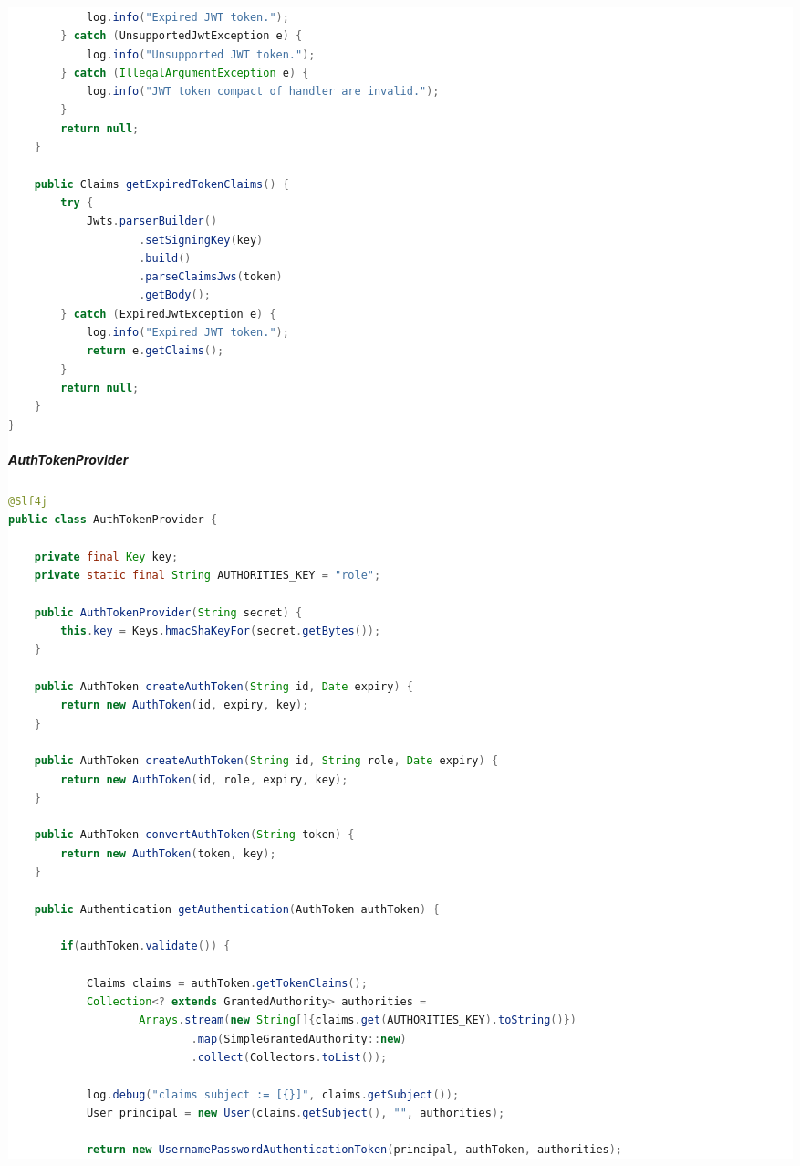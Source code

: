 ```java
            log.info("Expired JWT token.");
        } catch (UnsupportedJwtException e) {
            log.info("Unsupported JWT token.");
        } catch (IllegalArgumentException e) {
            log.info("JWT token compact of handler are invalid.");
        }
        return null;
    }

    public Claims getExpiredTokenClaims() {
        try {
            Jwts.parserBuilder()
                    .setSigningKey(key)
                    .build()
                    .parseClaimsJws(token)
                    .getBody();
        } catch (ExpiredJwtException e) {
            log.info("Expired JWT token.");
            return e.getClaims();
        }
        return null;
    }
}
```

##### AuthTokenProvider

```java
@Slf4j
public class AuthTokenProvider {

    private final Key key;
    private static final String AUTHORITIES_KEY = "role";

    public AuthTokenProvider(String secret) {
        this.key = Keys.hmacShaKeyFor(secret.getBytes());
    }

    public AuthToken createAuthToken(String id, Date expiry) {
        return new AuthToken(id, expiry, key);
    }

    public AuthToken createAuthToken(String id, String role, Date expiry) {
        return new AuthToken(id, role, expiry, key);
    }

    public AuthToken convertAuthToken(String token) {
        return new AuthToken(token, key);
    }

    public Authentication getAuthentication(AuthToken authToken) {

        if(authToken.validate()) {

            Claims claims = authToken.getTokenClaims();
            Collection<? extends GrantedAuthority> authorities =
                    Arrays.stream(new String[]{claims.get(AUTHORITIES_KEY).toString()})
                            .map(SimpleGrantedAuthority::new)
                            .collect(Collectors.toList());

            log.debug("claims subject := [{}]", claims.getSubject());
            User principal = new User(claims.getSubject(), "", authorities);

            return new UsernamePasswordAuthenticationToken(principal, authToken, authorities);
```